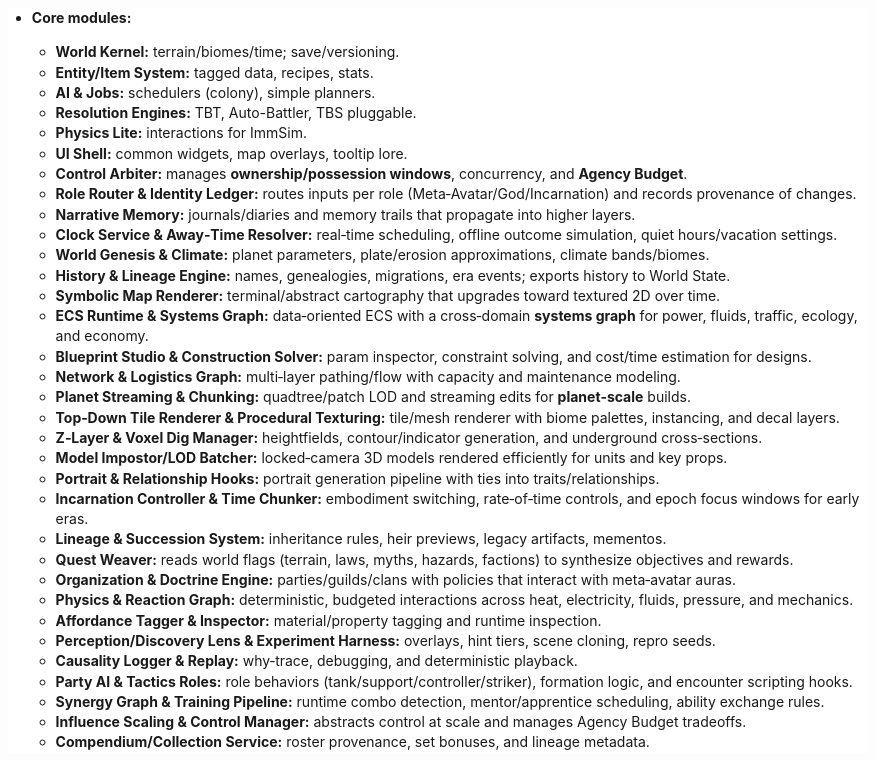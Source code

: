 * **Core modules:**

  * **World Kernel:** terrain/biomes/time; save/versioning.
  * **Entity/Item System:** tagged data, recipes, stats.
  * **AI & Jobs:** schedulers (colony), simple planners.
  * **Resolution Engines:** TBT, Auto-Battler, TBS pluggable.
  * **Physics Lite:** interactions for ImmSim.
  * **UI Shell:** common widgets, map overlays, tooltip lore.
  * **Control Arbiter:** manages **ownership/possession windows**, concurrency, and **Agency Budget**.
  * **Role Router & Identity Ledger:** routes inputs per role (Meta‑Avatar/God/Incarnation) and records provenance of changes.
  * **Narrative Memory:** journals/diaries and memory trails that propagate into higher layers.
  * **Clock Service & Away‑Time Resolver:** real‑time scheduling, offline outcome simulation, quiet hours/vacation settings.
  * **World Genesis & Climate:** planet parameters, plate/erosion approximations, climate bands/biomes.
  * **History & Lineage Engine:** names, genealogies, migrations, era events; exports history to World State.
  * **Symbolic Map Renderer:** terminal/abstract cartography that upgrades toward textured 2D over time.
  * **ECS Runtime & Systems Graph:** data‑oriented ECS with a cross‑domain **systems graph** for power, fluids, traffic, ecology, and economy.
  * **Blueprint Studio & Construction Solver:** param inspector, constraint solving, and cost/time estimation for designs.
  * **Network & Logistics Graph:** multi‑layer pathing/flow with capacity and maintenance modeling.
  * **Planet Streaming & Chunking:** quadtree/patch LOD and streaming edits for **planet‑scale** builds.
  * **Top‑Down Tile Renderer & Procedural Texturing:** tile/mesh renderer with biome palettes, instancing, and decal layers.
  * **Z‑Layer & Voxel Dig Manager:** heightfields, contour/indicator generation, and underground cross‑sections.
  * **Model Impostor/LOD Batcher:** locked‑camera 3D models rendered efficiently for units and key props.
  * **Portrait & Relationship Hooks:** portrait generation pipeline with ties into traits/relationships.
  * **Incarnation Controller & Time Chunker:** embodiment switching, rate‑of‑time controls, and epoch focus windows for early eras.
  * **Lineage & Succession System:** inheritance rules, heir previews, legacy artifacts, mementos.
  * **Quest Weaver:** reads world flags (terrain, laws, myths, hazards, factions) to synthesize objectives and rewards.
  * **Organization & Doctrine Engine:** parties/guilds/clans with policies that interact with meta‑avatar auras.
  * **Physics & Reaction Graph:** deterministic, budgeted interactions across heat, electricity, fluids, pressure, and mechanics.
  * **Affordance Tagger & Inspector:** material/property tagging and runtime inspection.
  * **Perception/Discovery Lens & Experiment Harness:** overlays, hint tiers, scene cloning, repro seeds.
  * **Causality Logger & Replay:** why‑trace, debugging, and deterministic playback.
  * **Party AI & Tactics Roles:** role behaviors (tank/support/controller/striker), formation logic, and encounter scripting hooks.
  * **Synergy Graph & Training Pipeline:** runtime combo detection, mentor/apprentice scheduling, ability exchange rules.
  * **Influence Scaling & Control Manager:** abstracts control at scale and manages Agency Budget tradeoffs.
  * **Compendium/Collection Service:** roster provenance, set bonuses, and lineage metadata.
